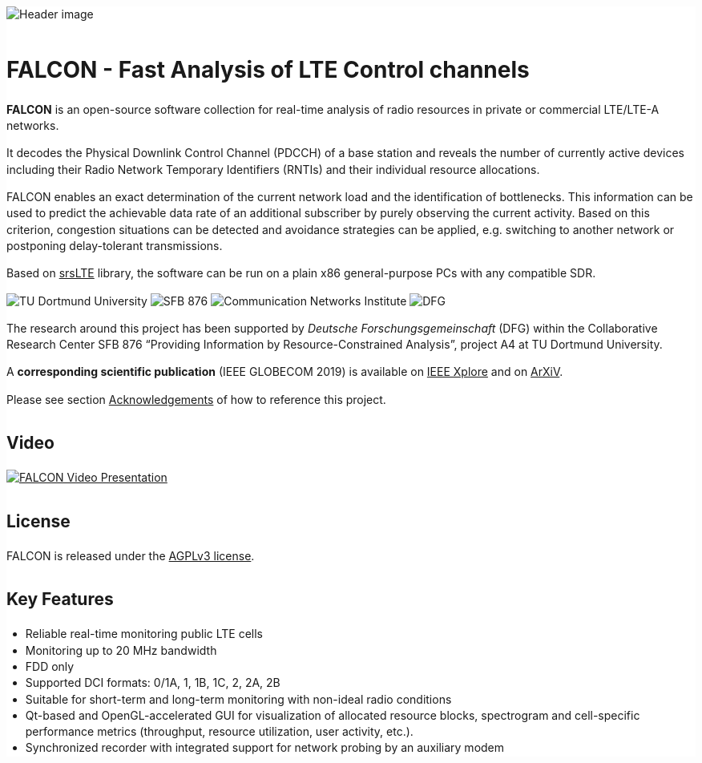 ![Header image](gfx/FALCON_header.jpg "FALCON")

FALCON - Fast Analysis of LTE Control channels
==============================================

**FALCON** is an open-source software collection for real-time analysis of radio resources in private or commercial LTE/LTE-A networks.

It decodes the Physical Downlink Control Channel (PDCCH) of a base station and reveals the number of currently active devices including their Radio Network Temporary Identifiers (RNTIs) and their individual resource allocations.

FALCON enables an exact determination of the current network load and the identification of bottlenecks. This information can be used to predict the achievable data rate of an additional subscriber by purely observing the current activity. Based on this criterion, congestion situations can be detected and avoidance strategies can be applied, e.g. switching to another network or postponing delay-tolerant transmissions.

Based on [srsLTE][srslte] library, the software can be run on a plain x86 general-purpose PCs with any compatible SDR.



![TU Dortmund University](gfx/tu-dortmund_small.png "TU Dortmund University")
![SFB 876](gfx/SFB876_small.png "Collaborative Research Center SFB 876")
![Communication Networks Institute](gfx/CNI_small.png "Communication Networks Institute")
![DFG](gfx/DFG_small.png "DFG")

The research around this project has been supported by *Deutsche Forschungsgemeinschaft* (DFG) within the Collaborative Research Center SFB 876
“Providing Information by Resource-Constrained Analysis”, project A4 at TU Dortmund University.

A **corresponding scientific publication** (IEEE GLOBECOM 2019) is available on [IEEE Xplore](https://dx.doi.org/10.1109/GLOBECOM38437.2019.9014096) and on [ArXiV](https://arxiv.org/abs/1907.10110).

Please see section [Acknowledgements](#acknowledgements) of how to reference this project.

## Video
[![FALCON Video Presentation](http://img.youtube.com/vi/Va_aZYxRu3U/0.jpg)](http://www.youtube.com/watch?v=Va_aZYxRu3U)

## License
FALCON is released under the [AGPLv3 license](LICENSE).


## Key Features
* Reliable real-time monitoring public LTE cells
* Monitoring up to 20 MHz bandwidth
* FDD only
* Supported DCI formats: 0/1A, 1, 1B, 1C, 2, 2A, 2B
* Suitable for short-term and long-term monitoring with non-ideal radio conditions
* Qt-based and OpenGL-accelerated GUI for visualization of allocated resource blocks, spectrogram and cell-specific performance metrics (throughput, resource utilization, user activity, etc.).
* Synchronized recorder with integrated support for network probing by an auxiliary modem


[imdea-owl]: https://git.networks.imdea.org/nicola_bui/imdeaowl
[examples]: https://github.com/falkenber9/falcon-examples
[srslte]: https://github.com/srsLTE/srsLTE
[srslte-falcon-patch]: https://github.com/falkenber9/srsLTE
[video-presentation]: https://www.youtube.com/watch?v=Va_aZYxRu3U